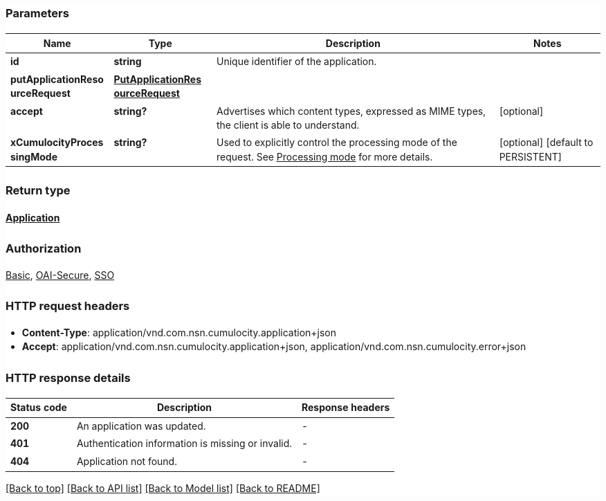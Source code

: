 ### Parameters

| Name | Type | Description | Notes |
|------|------|-------------|-------|
| **id** | **string** | Unique identifier of the application. |  |
| **putApplicationResourceRequest** | [**PutApplicationResourceRequest**](PutApplicationResourceRequest.md) |  |  |
| **accept** | **string?** | Advertises which content types, expressed as MIME types, the client is able to understand. | [optional]  |
| **xCumulocityProcessingMode** | **string?** | Used to explicitly control the processing mode of the request. See [Processing mode](#processing-mode) for more details. | [optional] [default to PERSISTENT] |

### Return type

[**Application**](Application.md)

### Authorization

[Basic](../README.md#Basic), [OAI-Secure](../README.md#OAI-Secure), [SSO](../README.md#SSO)

### HTTP request headers

 - **Content-Type**: application/vnd.com.nsn.cumulocity.application+json
 - **Accept**: application/vnd.com.nsn.cumulocity.application+json, application/vnd.com.nsn.cumulocity.error+json


### HTTP response details
| Status code | Description | Response headers |
|-------------|-------------|------------------|
| **200** | An application was updated. |  -  |
| **401** | Authentication information is missing or invalid. |  -  |
| **404** | Application not found. |  -  |

[[Back to top]](#) [[Back to API list]](../README.md#documentation-for-api-endpoints) [[Back to Model list]](../README.md#documentation-for-models) [[Back to README]](../README.md)

